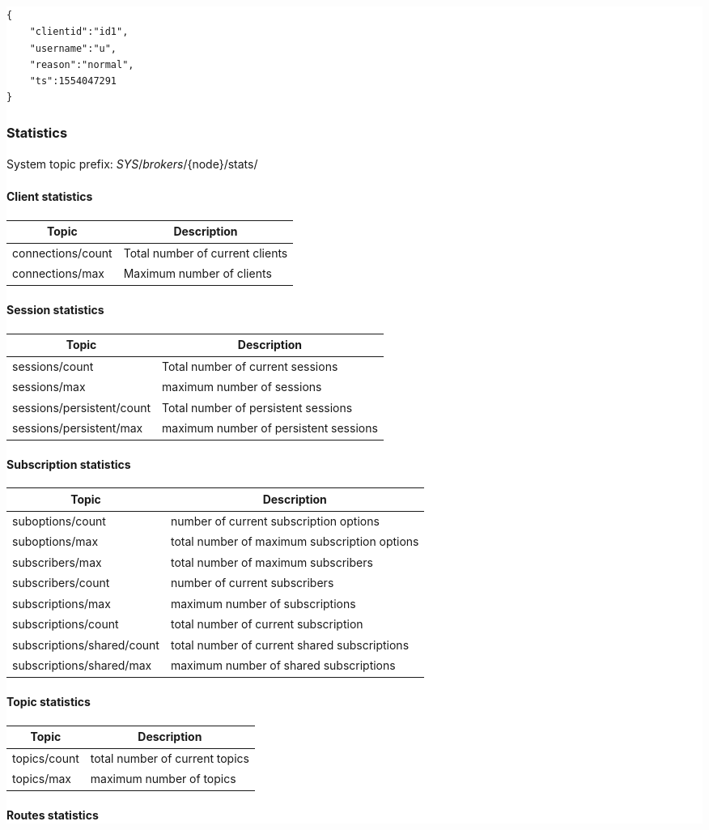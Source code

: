     
    {
        "clientid":"id1",
        "username":"u",
        "reason":"normal",
        "ts":1554047291
    }

### Statistics 

System topic prefix: $SYS/brokers/${node}/stats/ 

#### Client statistics 

Topic             |  Description                     
------------------|----------------------------------
connections/count |  Total number of current clients 
connections/max   |  Maximum number of clients       



#### Session statistics 

Topic                     |  Description                           
--------------------------|----------------------------------------
sessions/count            |  Total number of current sessions      
sessions/max              |  maximum number of sessions            
sessions/persistent/count |  Total number of persistent sessions   
sessions/persistent/max   |  maximum number of persistent sessions 



#### Subscription statistics 

Topic                      |  Description                                  
---------------------------|-----------------------------------------------
suboptions/count           |  number of current subscription options       
suboptions/max             |  total number of maximum subscription options 
subscribers/max            |  total number of maximum subscribers          
subscribers/count          |  number of current subscribers                
subscriptions/max          |  maximum number of subscriptions              
subscriptions/count        |  total number of current subscription         
subscriptions/shared/count |  total number of current shared subscriptions 
subscriptions/shared/max   |  maximum number of shared subscriptions       



#### Topic statistics 

Topic        |  Description                    
-------------|---------------------------------
topics/count |  total number of current topics 
topics/max   |  maximum number of topics       



#### Routes statistics 
